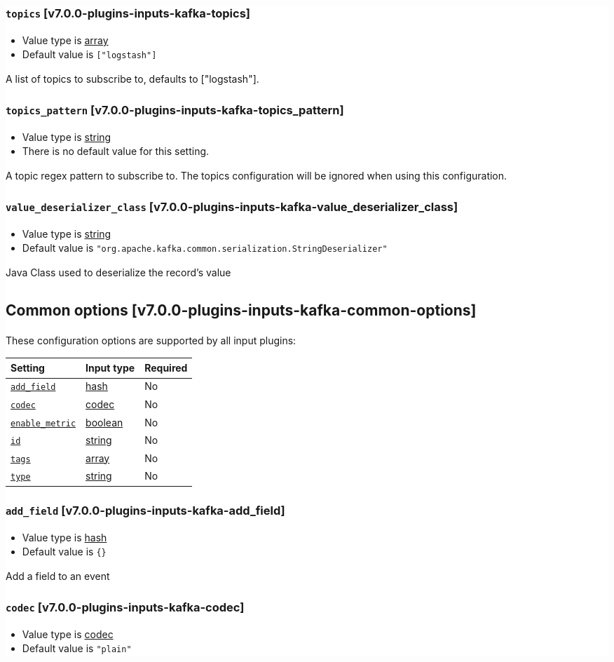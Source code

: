 ### `topics` [v7.0.0-plugins-inputs-kafka-topics]

* Value type is [array](/lsr/value-types.md#array)
* Default value is `["logstash"]`

A list of topics to subscribe to, defaults to \["logstash"].

### `topics_pattern` [v7.0.0-plugins-inputs-kafka-topics_pattern]

* Value type is [string](/lsr/value-types.md#string)
* There is no default value for this setting.

A topic regex pattern to subscribe to. The topics configuration will be ignored when using this configuration.

### `value_deserializer_class` [v7.0.0-plugins-inputs-kafka-value_deserializer_class]

* Value type is [string](/lsr/value-types.md#string)
* Default value is `"org.apache.kafka.common.serialization.StringDeserializer"`

Java Class used to deserialize the record’s value

## Common options [v7.0.0-plugins-inputs-kafka-common-options]

These configuration options are supported by all input plugins:

| Setting | Input type | Required |
| :- | :- | :- |
| [`add_field`](v7-0-0-plugins-inputs-kafka.md#v7.0.0-plugins-inputs-kafka-add_field) | [hash](/lsr/value-types.md#hash) | No |
| [`codec`](v7-0-0-plugins-inputs-kafka.md#v7.0.0-plugins-inputs-kafka-codec) | [codec](/lsr/value-types.md#codec) | No |
| [`enable_metric`](v7-0-0-plugins-inputs-kafka.md#v7.0.0-plugins-inputs-kafka-enable_metric) | [boolean](/lsr/value-types.md#boolean) | No |
| [`id`](v7-0-0-plugins-inputs-kafka.md#v7.0.0-plugins-inputs-kafka-id) | [string](/lsr/value-types.md#string) | No |
| [`tags`](v7-0-0-plugins-inputs-kafka.md#v7.0.0-plugins-inputs-kafka-tags) | [array](/lsr/value-types.md#array) | No |
| [`type`](v7-0-0-plugins-inputs-kafka.md#v7.0.0-plugins-inputs-kafka-type) | [string](/lsr/value-types.md#string) | No |

### `add_field` [v7.0.0-plugins-inputs-kafka-add_field]

* Value type is [hash](/lsr/value-types.md#hash)
* Default value is `{}`

Add a field to an event

### `codec` [v7.0.0-plugins-inputs-kafka-codec]

* Value type is [codec](/lsr/value-types.md#codec)
* Default value is `"plain"`
